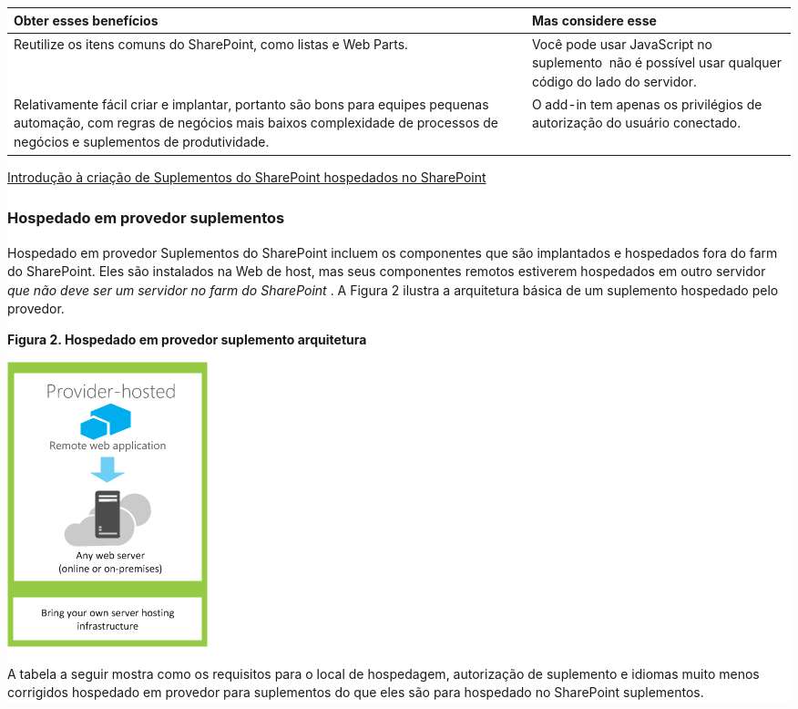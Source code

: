     
    


|**Obter esses benefícios**|**Mas considere esse**|
|:-----|:-----|
|Reutilize os itens comuns do SharePoint, como listas e Web Parts. <br/> |Você pode usar JavaScript no suplemento  não é possível usar qualquer código do lado do servidor. <br/> |
|Relativamente fácil criar e implantar, portanto são bons para equipes pequenas automação, com regras de negócios mais baixos complexidade de processos de negócios e suplementos de produtividade. <br/> |O add-in tem apenas os privilégios de autorização do usuário conectado. <br/> |
   
 [Introdução à criação de Suplementos do SharePoint hospedados no SharePoint](get-started-creating-sharepoint-hosted-sharepoint-add-ins.md)
  
    
    

### Hospedado em provedor suplementos
<a name="SelfHosted"> </a>

Hospedado em provedor Suplementos do SharePoint incluem os componentes que são implantados e hospedados fora do farm do SharePoint. Eles são instalados na Web de host, mas seus componentes remotos estiverem hospedados em outro servidor  *que não deve ser um servidor no farm do SharePoint*  . A Figura 2 ilustra a arquitetura básica de um suplemento hospedado pelo provedor.
  
    
    

**Figura 2. Hospedado em provedor suplemento arquitetura**

  
    
    

  
    
    
![The components of a provider-hosted app are hosted on any web server or hosting service.](images/SP15_hosting_Provider.gif)
  
    
    
A tabela a seguir mostra como os requisitos para o local de hospedagem, autorização de suplemento e idiomas muito menos corrigidos hospedado em provedor para suplementos do que eles são para hospedado no SharePoint suplementos.
  
    
    